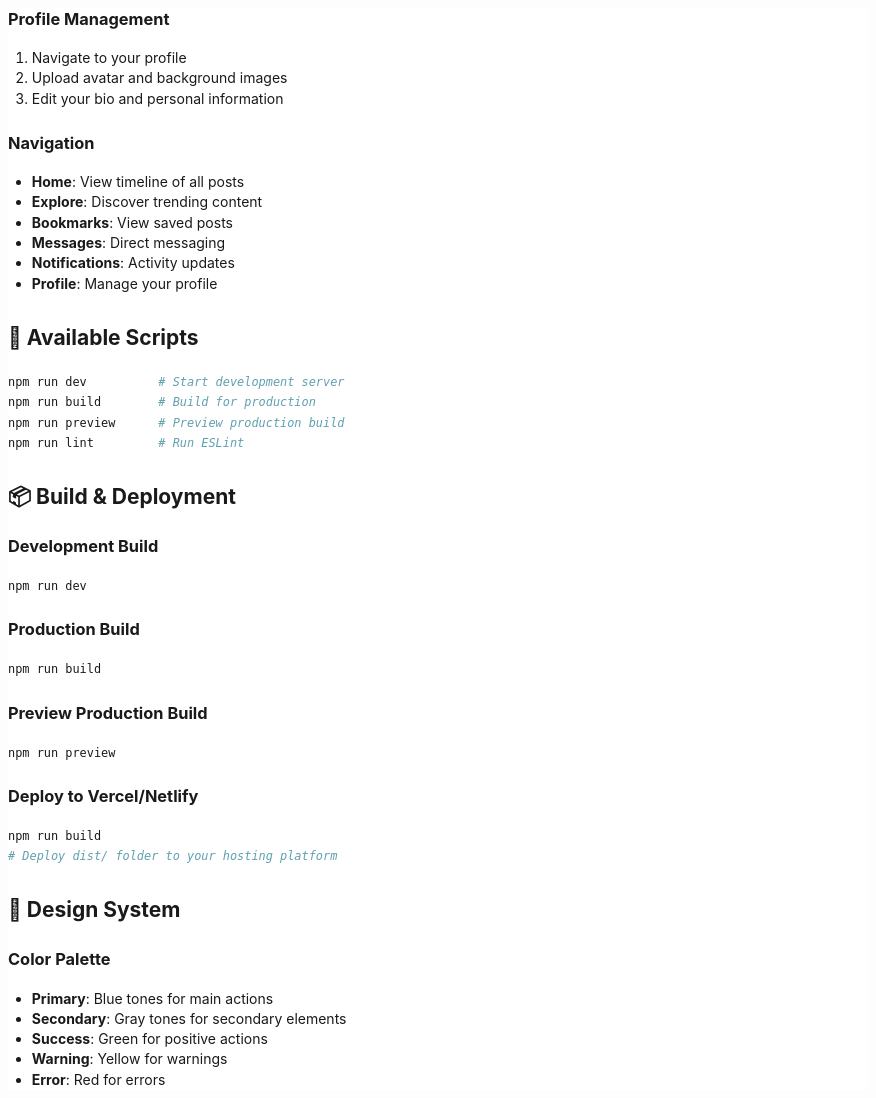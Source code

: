 ### Profile Management
1. Navigate to your profile
2. Upload avatar and background images
3. Edit your bio and personal information

### Navigation
- **Home**: View timeline of all posts
- **Explore**: Discover trending content
- **Bookmarks**: View saved posts
- **Messages**: Direct messaging
- **Notifications**: Activity updates
- **Profile**: Manage your profile

## 🔧 Available Scripts

```bash
npm run dev          # Start development server
npm run build        # Build for production
npm run preview      # Preview production build
npm run lint         # Run ESLint
```

## 📦 Build & Deployment

### Development Build
```bash
npm run dev
```

### Production Build
```bash
npm run build
```

### Preview Production Build
```bash
npm run preview
```

### Deploy to Vercel/Netlify
```bash
npm run build
# Deploy dist/ folder to your hosting platform
```

## 🎨 Design System

### Color Palette
- **Primary**: Blue tones for main actions
- **Secondary**: Gray tones for secondary elements
- **Success**: Green for positive actions
- **Warning**: Yellow for warnings
- **Error**: Red for errors
